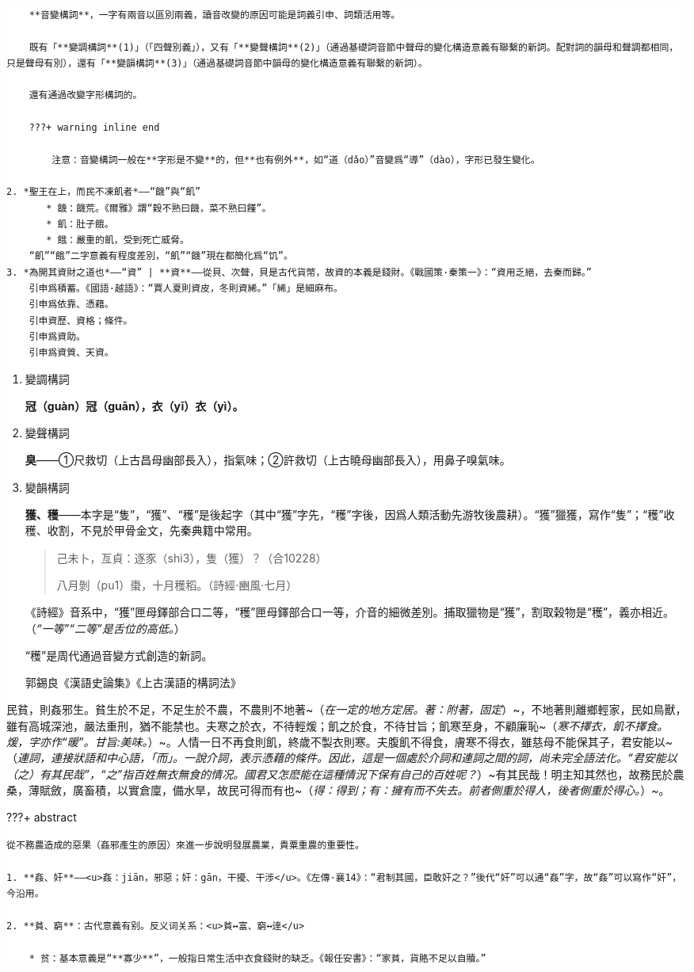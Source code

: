         **音變構詞**，一字有兩音以區別兩義，讀音改變的原因可能是詞義引申、詞類活用等。
        
        既有「**變調構詞**(1)」（「四聲別義」），又有「**變聲構詞**(2)」（通過基礎詞音節中聲母的變化構造意義有聯繫的新詞。配對詞的韻母和聲調都相同，只是聲母有別），還有「**變韻構詞**(3)」（通過基礎詞音節中韻母的變化構造意義有聯繫的新詞）。
        
        還有通過改變字形構詞的。
    
        ???+ warning inline end
        
            注意：音變構詞一般在**字形是不變**的，但**也有例外**，如“道（dǎo）”音變爲“導”（dào），字形已發生變化。
    
    2. *聖王在上，而民不凍飢者*——“饑”與“飢”
           * 饑：饑荒。《爾雅》謂“穀不熟曰饑，菜不熟曰饉”。
           * 飢：肚子餓。
           * 餓：嚴重的飢，受到死亡威脅。
        “飢”“餓”二字意義有程度差別，“飢”“饑”現在都簡化爲“饥”。
    3. *為開其資財之道也*——“資” | **資**——從貝、次聲，貝是古代貨幣，故資的本義是錢財。《戰國策·秦策一》：“資用乏絕，去秦而歸。”
        引申爲積蓄。《國語·越語》：“賈人夏則資皮，冬則資絺。”「絺」是細麻布。
        引申爲依靠、憑藉。
        引申資歷、資格；條件。
        引申爲資助。
        引申爲資質、天資。
1.  變調構詞

    **冠（guàn）冠（guān），衣（yī）衣（yì）。**

2.  變聲構詞

    **臭**——①尺救切（上古昌母幽部長入），指氣味；②許救切（上古曉母幽部長入），用鼻子嗅氣味。

3.  變韻構詞

    **獲、穫**——本字是“隻”，“獲”、“穫”是後起字（其中“獲”字先，“穫”字後，因爲人類活動先游牧後農耕）。“獲”獵獲，寫作“隻”；“穫”收穫、收割，不見於甲骨金文，先秦典籍中常用。

    > 己未卜，亙貞：逐豕（shi3），隻（獲）？（合10228）
    >
    > 八月剝（pu1）棗，十月穫稻。（詩經·豳風·七月）

    《詩經》音系中，“獲”匣母鐸部合口二等，“穫”匣母鐸部合口一等，介音的細微差別。捕取獵物是“獲”，割取榖物是“穫”，義亦相近。（*“一等”“二等”是舌位的高低。*）

    “穫”是周代通過音變方式創造的新詞。
    
    郭錫良《漢語史論集》《上古漢語的構詞法》

民貧，則姦邪生。貧生於不足，不足生於不農，不農則不地著~（*在一定的地方定居。著：附著，固定*）~，不地著則離鄉輕家，民如鳥獸，雖有高城深池，嚴法重刑，猶不能禁也。夫寒之於衣，不待輕煖；飢之於食，不待甘旨；飢寒至身，不顧廉恥~（*寒不擇衣，飢不擇食。煖，字亦作“暖”。甘旨:美味。*）~。人情一日不再食則飢，終歲不製衣則寒。夫腹飢不得食，膚寒不得衣，雖慈母不能保其子，君安能以~（*連詞，連接狀語和中心語，「而」。一說介詞，表示憑藉的條件。因此，這是一個處於介詞和連詞之間的詞，尚未完全語法化。“君安能以（之）有其民哉”，“之”指百姓無衣無食的情况。國君又怎麽能在這種情況下保有自己的百姓呢？*）~有其民哉！明主知其然也，故務民於農桑，薄賦斂，廣畜積，以實倉廩，備水旱，故民可得而有也~（*得：得到；有：擁有而不失去。前者側重於得人，後者側重於得心。*）~。




???+ abstract
    
    從不務農造成的惡果（姦邪產生的原因）來進一步說明發展農業，貴粟重農的重要性。
    
    1. **姦、奸**——<u>姦：jiān，邪惡；奸：gān，干擾、干涉</u>。《左傳·襄14》：“君制其國，臣敢奸之？”後代“奸”可以通“姦”字，故“姦”可以寫作“奸”，今沿用。
    
    2. **貧、窮**：古代意義有别。反义词关系：<u>貧↔富、窮↔逹</u>
    
        * 贫：基本意義是“**寡少**”，一般指日常生活中衣食錢財的缺乏。《報任安書》：“家貧，貨賂不足以自贖。”
    